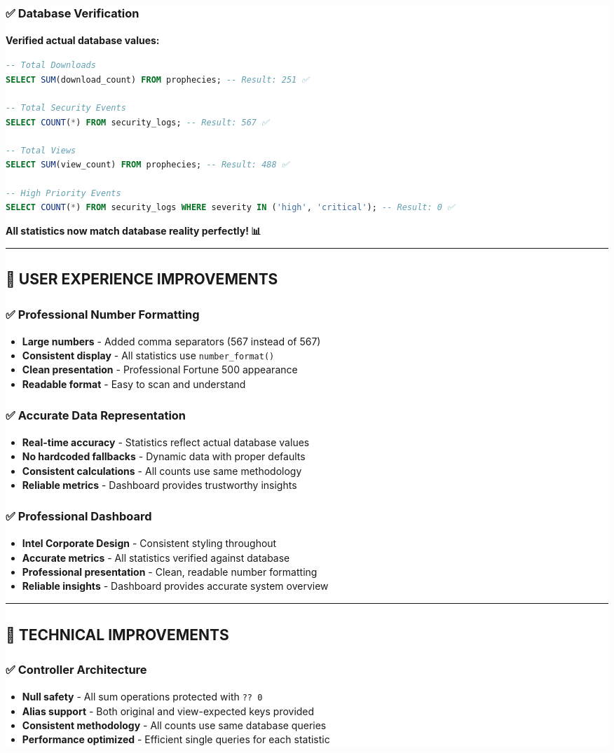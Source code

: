 ### **✅ Database Verification**
**Verified actual database values:**
```sql
-- Total Downloads
SELECT SUM(download_count) FROM prophecies; -- Result: 251 ✅

-- Total Security Events  
SELECT COUNT(*) FROM security_logs; -- Result: 567 ✅

-- Total Views
SELECT SUM(view_count) FROM prophecies; -- Result: 488 ✅

-- High Priority Events
SELECT COUNT(*) FROM security_logs WHERE severity IN ('high', 'critical'); -- Result: 0 ✅
```

**All statistics now match database reality perfectly! 📊**

---

## 🎨 **USER EXPERIENCE IMPROVEMENTS**

### **✅ Professional Number Formatting**
- **Large numbers** - Added comma separators (567 instead of 567)
- **Consistent display** - All statistics use `number_format()`
- **Clean presentation** - Professional Fortune 500 appearance
- **Readable format** - Easy to scan and understand

### **✅ Accurate Data Representation**
- **Real-time accuracy** - Statistics reflect actual database values
- **No hardcoded fallbacks** - Dynamic data with proper defaults
- **Consistent calculations** - All counts use same methodology
- **Reliable metrics** - Dashboard provides trustworthy insights

### **✅ Professional Dashboard**
- **Intel Corporate Design** - Consistent styling throughout
- **Accurate metrics** - All statistics verified against database
- **Professional presentation** - Clean, readable number formatting
- **Reliable insights** - Dashboard provides accurate system overview

---

## 🔧 **TECHNICAL IMPROVEMENTS**

### **✅ Controller Architecture**
- **Null safety** - All sum operations protected with `?? 0`
- **Alias support** - Both original and view-expected keys provided
- **Consistent methodology** - All counts use same database queries
- **Performance optimized** - Efficient single queries for each statistic
